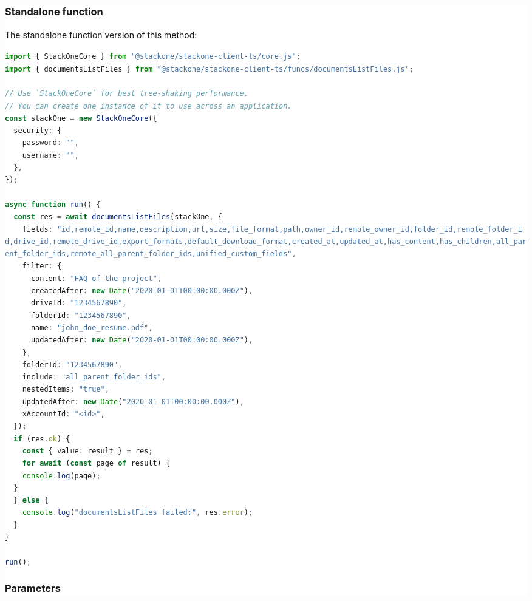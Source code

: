 ### Standalone function

The standalone function version of this method:

```typescript
import { StackOneCore } from "@stackone/stackone-client-ts/core.js";
import { documentsListFiles } from "@stackone/stackone-client-ts/funcs/documentsListFiles.js";

// Use `StackOneCore` for best tree-shaking performance.
// You can create one instance of it to use across an application.
const stackOne = new StackOneCore({
  security: {
    password: "",
    username: "",
  },
});

async function run() {
  const res = await documentsListFiles(stackOne, {
    fields: "id,remote_id,name,description,url,size,file_format,path,owner_id,remote_owner_id,folder_id,remote_folder_id,drive_id,remote_drive_id,export_formats,default_download_format,created_at,updated_at,has_content,has_children,all_parent_folder_ids,remote_all_parent_folder_ids,unified_custom_fields",
    filter: {
      content: "FAQ of the project",
      createdAfter: new Date("2020-01-01T00:00:00.000Z"),
      driveId: "1234567890",
      folderId: "1234567890",
      name: "john_doe_resume.pdf",
      updatedAfter: new Date("2020-01-01T00:00:00.000Z"),
    },
    folderId: "1234567890",
    include: "all_parent_folder_ids",
    nestedItems: "true",
    updatedAfter: new Date("2020-01-01T00:00:00.000Z"),
    xAccountId: "<id>",
  });
  if (res.ok) {
    const { value: result } = res;
    for await (const page of result) {
    console.log(page);
  }
  } else {
    console.log("documentsListFiles failed:", res.error);
  }
}

run();
```

### Parameters
